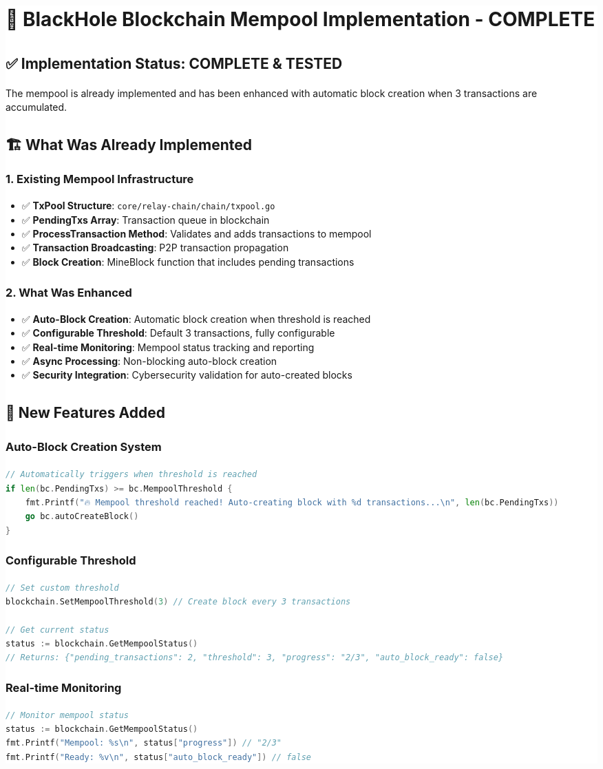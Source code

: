 # 🔗 BlackHole Blockchain Mempool Implementation - COMPLETE

## ✅ Implementation Status: COMPLETE & TESTED

The mempool is already implemented and has been enhanced with automatic block creation when 3 transactions are accumulated.

## 🏗️ What Was Already Implemented

### 1. **Existing Mempool Infrastructure**
- ✅ **TxPool Structure**: `core/relay-chain/chain/txpool.go`
- ✅ **PendingTxs Array**: Transaction queue in blockchain
- ✅ **ProcessTransaction Method**: Validates and adds transactions to mempool
- ✅ **Transaction Broadcasting**: P2P transaction propagation
- ✅ **Block Creation**: MineBlock function that includes pending transactions

### 2. **What Was Enhanced**
- ✅ **Auto-Block Creation**: Automatic block creation when threshold is reached
- ✅ **Configurable Threshold**: Default 3 transactions, fully configurable
- ✅ **Real-time Monitoring**: Mempool status tracking and reporting
- ✅ **Async Processing**: Non-blocking auto-block creation
- ✅ **Security Integration**: Cybersecurity validation for auto-created blocks

## 🔧 New Features Added

### Auto-Block Creation System
```go
// Automatically triggers when threshold is reached
if len(bc.PendingTxs) >= bc.MempoolThreshold {
    fmt.Printf("🔥 Mempool threshold reached! Auto-creating block with %d transactions...\n", len(bc.PendingTxs))
    go bc.autoCreateBlock()
}
```

### Configurable Threshold
```go
// Set custom threshold
blockchain.SetMempoolThreshold(3) // Create block every 3 transactions

// Get current status
status := blockchain.GetMempoolStatus()
// Returns: {"pending_transactions": 2, "threshold": 3, "progress": "2/3", "auto_block_ready": false}
```

### Real-time Monitoring
```go
// Monitor mempool status
status := blockchain.GetMempoolStatus()
fmt.Printf("Mempool: %s\n", status["progress"]) // "2/3"
fmt.Printf("Ready: %v\n", status["auto_block_ready"]) // false
```
